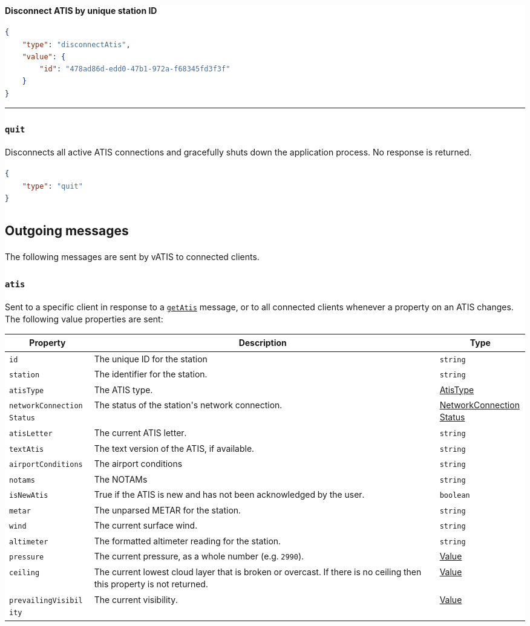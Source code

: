 **Disconnect ATIS by unique station ID**

```json
{
    "type": "disconnectAtis",
    "value": {
        "id": "478ad86d-edd0-47b1-972a-f68345fd3f3f"
    }
}
```

---

### `quit`

Disconnects all active ATIS connections and gracefully shuts down the application process. No response is returned.

```json
{
    "type": "quit"
}
```

## Outgoing messages

The following messages are sent by vATIS to connected clients.

### `atis`

Sent to a specific client in response to a [`getAtis`](#getatis) message, or to all connected clients whenever a property on an
ATIS changes. The following value properties are sent:

| Property | Description | Type |
| - | - | - |
| `id` | The unique ID for the station | `string` |
| `station` | The identifier for the station. | `string` |
| `atisType` | The ATIS type. | [AtisType](#atistype) |
| `networkConnectionStatus` | The status of the station's network connection. | [NetworkConnectionStatus](#networkconnectionstatus) |
| `atisLetter` | The current ATIS letter. | `string` |
| `textAtis` | The text version of the ATIS, if available. | `string` |
| `airportConditions` | The airport conditions | `string` |
| `notams` | The NOTAMs | `string` |
| `isNewAtis` | True if the ATIS is new and has not been acknowledged by the user. | `boolean` |
| `metar` | The unparsed METAR for the station. | `string` |
| `wind` | The current surface wind. | `string` |
| `altimeter` | The formatted altimeter reading for the station. | `string` |
| `pressure` | The current pressure, as a whole number (e.g. `2990`). | [Value](#value) |
| `ceiling` | The current lowest cloud layer that is broken or overcast. If there is no ceiling then this property is not returned. | [Value](#value) | 
| `prevailingVisibility` | The current visibility. | [Value](#value) |

